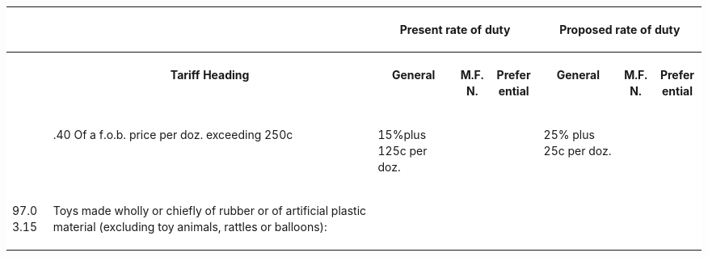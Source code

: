 </tr>

</table>

<table><tr><th><p><span class="col_3715-3716" refersTo="page_0437"/></p></th>

<th><p></p></th>

<th colspan="3"><p>Present rate of duty</p></th>

<th colspan="3"><p>Proposed rate of duty</p></th>

</tr>

<tr>

<th><p></p></th>

<th><p>Tariff Heading</p></th>

<th><p>General</p></th>

<th><p>M.F.N.</p></th>

<th><p>Preferential</p></th>

<th><p>General</p></th>

<th><p>M.F.N.</p></th>

<th><p>Preferential</p></th>

</tr>

<tr>

<td><p></p></td>

<td><p>.40 Of a f.o.b. price per doz. exceeding 250c</p></td>

<td><p>15%plus 125c per doz.</p></td>

<td><p></p></td>

<td><p></p></td>

<td><p>25% plus 25c per doz.</p></td>

<td><p></p></td>

<td><p></p></td>

</tr>

<tr>

<td><p>97.03.15</p></td>

<td><p>Toys made wholly or chiefly of rubber or of artificial plastic material (excluding toy animals, rattles or balloons):</p></td>

<td><p></p></td>

<td><p></p></td>
